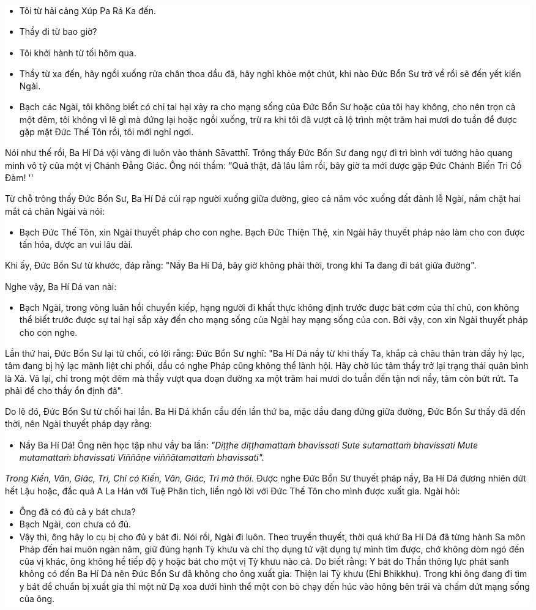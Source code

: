 - Tôi từ hải cảng Xúp Pa Rá Ka đến.

- Thầy đi từ bao giờ?

- Tôi khởi hành từ tối hôm qua.

- Thầy từ xa đến, hãy ngồi xuống rửa chân thoa dầu đã, hãy nghỉ khỏe một chút, khi nào Đức
  Bổn Sư trở về rồi sẽ đến yết kiến Ngài.

- Bạch các Ngài, tôi không biết có chi tai hại xảy ra cho mạng sống của Đức Bổn Sư hoặc của tôi hay không, cho nên trọn cả một đêm, tôi không vì lẽ gì mà đứng lại hoặc ngồi xuống, trừ ra khi tôi đã vượt cả lộ trình một trăm hai mươi do tuần để được gặp mặt Đức Thế Tôn rồi, tôi mới nghỉ ngơi.

Nói như thế rồi, Ba Hí Dá vội vàng đi luôn vào thành Sāvatthī. Trông thấy Đức Bổn Sư đang ngự đi trì bình với tướng hảo quang minh vô tỷ của một vị Chánh Đẳng Giác. Ông nói thầm: “Quả thật, đã lâu lắm rồi, bây giờ ta mới được gặp Đức Chánh Biến Tri Cồ Đàm! ''

Từ chỗ trông thấy Đức Bổn Sư, Ba Hí Dá cúi rạp người xuống giữa đường, gieo cả năm vóc xuống đất đảnh lễ Ngài, nắm chặt hai mắt cá chân Ngài và nói:

- Bạch Đức Thế Tôn, xin Ngài thuyết pháp cho con nghe. Bạch Đức Thiện Thệ, xin Ngài hãy thuyết pháp nào làm cho con được tấn hóa, được an vui lâu dài.

Khi ấy, Đức Bổn Sư từ khước, đáp rằng: "Nầy Ba Hí Dá, bây giờ không phải thời, trong khi Ta đang đi bát giữa đường".

Nghe vậy, Ba Hí Dá van nài:

- Bạch Ngài, trong vòng luân hồi chuyển kiếp, hạng người đi khất thực không định trước được bát cơm của thí chủ, con không thể biết trước được sự tai hại sắp xảy đến cho mạng sống của Ngài hay mạng sống của con. Bởi vậy, con xin Ngài thuyết pháp cho con nghe.

Lần thứ hai, Đức Bổn Sư lại từ chối, có lời rằng: Đức Bổn Sư nghĩ: "Ba Hí Dá nầy từ khi thấy Ta, khắp cả châu thân tràn đầy hỷ lạc, tâm đang bị hỷ lạc mãnh liệt chi phối, dầu có nghe Pháp cũng không thể lãnh hội. Hãy chờ lúc tâm thầy trở lại trạng thái quân bình là Xả. Vả lại, chỉ trong một đêm mà thầy vượt qua đoạn đường xa một trăm hai mươi do tuần đến tận nơi nầy, tâm còn bứt rứt. Ta phải để cho thầy ổn định đã".

Do lẽ đó, Đức Bổn Sư từ chối hai lần.
Ba Hí Dá khẩn cầu đến lần thứ ba, mặc dầu đang đứng giữa đường, Đức Bổn Sư thấy đã đến thời, nên Ngài thuyết pháp dạy rằng:

- Nầy Ba Hí Dá! Ông nên học tập như vầy ba lần: _"Diṭṭhe diṭṭhamattaṁ bhavissati
  Sute sutamattaṁ bhavissati
  Mute mutamattaṁ bhavissati
  Viññāṇe viññātamattaṁ bhavissati"._

_Trong Kiến, Văn, Giác, Tri,
Chỉ có Kiến, Văn, Giác, Tri mà thôi._ Được nghe Đức Bổn Sư thuyết pháp nầy, Ba Hí Dá đương nhiên dứt hết Lậu hoặc, đắc quả A La
Hán với Tuệ Phân tích, liền ngỏ lời với Đức Thế Tôn cho mình được xuất gia. Ngài hỏi:

- Ông đã có đủ cả y bát chưa?
- Bạch Ngài, con chưa có đủ.
- Vậy thì, ông hãy lo cụ bị cho đủ y bát đi.
  Nói rồi, Ngài đi luôn.
  Theo truyền thuyết, thời quá khứ Ba Hí Dá đã từng hành Sa môn Pháp đến hai muôn ngàn năm, giữ đúng hạnh Tỳ khưu và chỉ thọ dụng tứ vật dụng tự mình tìm được, chớ không dòm ngó đến của vị khác, ông không hề tiếp độ y hoặc bát cho một vị Tỳ khưu nào cả. Do biết rằng: Y bát do Thần thông lực phát sanh không có đến Ba Hí Dá nên Đức Bổn Sư đã không cho ông xuất gia: Thiện lai Tỳ khưu (Ehi Bhikkhu). Trong khi ông đang đi tìm y bát để chuẩn bị xuất gia thì một nữ Dạ xoa dưới hình thể một con bò chạy đến húc vào hông bên trái và chấm dứt mạng sống của ông.
